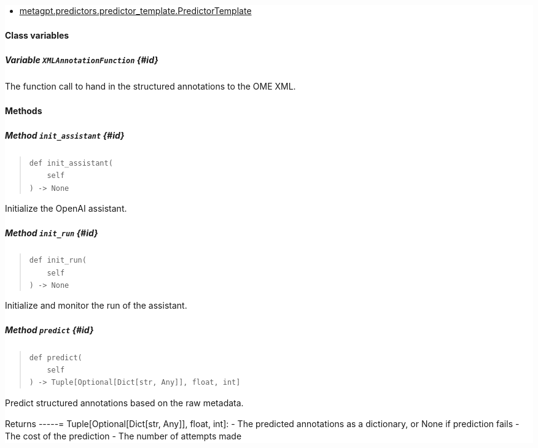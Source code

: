 * [metagpt.predictors.predictor_template.PredictorTemplate](#metagpt.predictors.predictor_template.PredictorTemplate)



    
#### Class variables


    
##### Variable `XMLAnnotationFunction` {#id}




The function call to hand in the structured annotations to the OME XML.




    
#### Methods


    
##### Method `init_assistant` {#id}




>     def init_assistant(
>         self
>     ) ‑> None


Initialize the OpenAI assistant.

    
##### Method `init_run` {#id}




>     def init_run(
>         self
>     ) ‑> None


Initialize and monitor the run of the assistant.

    
##### Method `predict` {#id}




>     def predict(
>         self
>     ) ‑> Tuple[Optional[Dict[str, Any]], float, int]


Predict structured annotations based on the raw metadata.


Returns
-----=
Tuple[Optional[Dict[str, Any]], float, int]:
    - The predicted annotations as a dictionary, or None if prediction fails
    - The cost of the prediction
    - The number of attempts made
